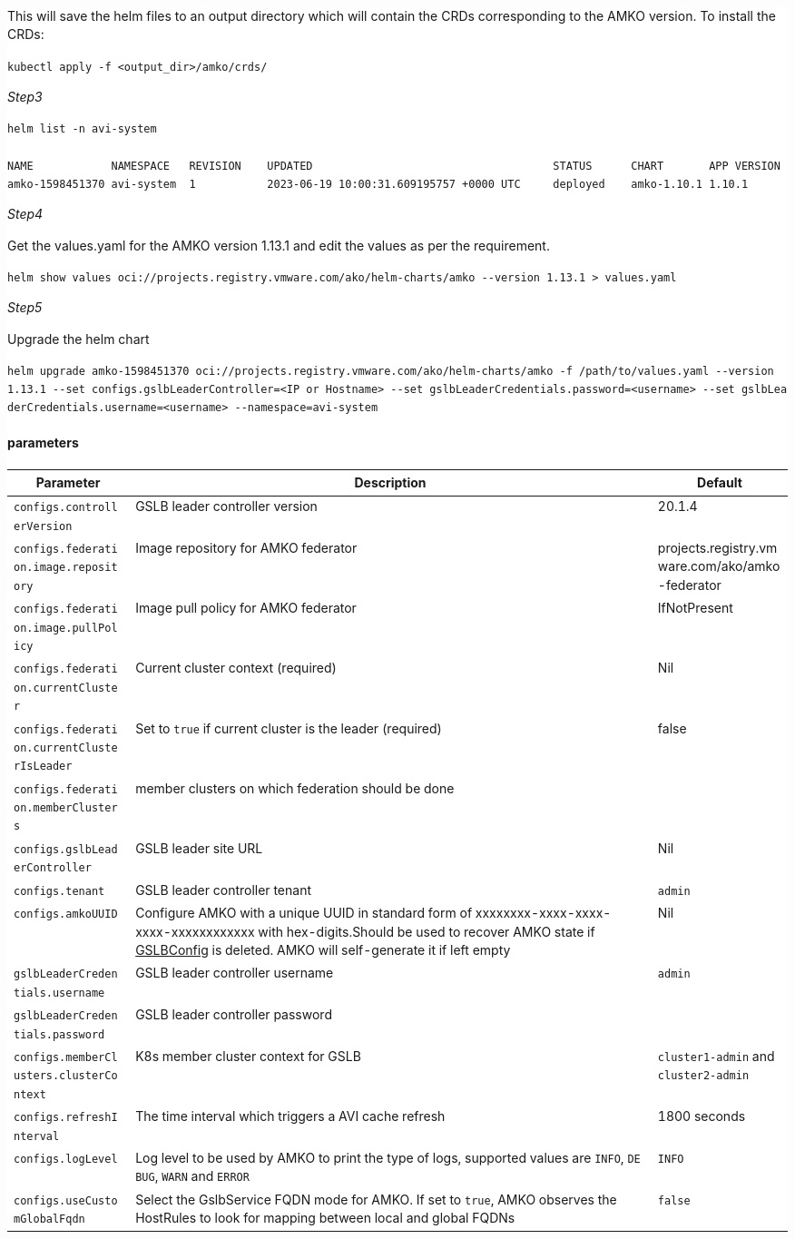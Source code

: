 This will save the helm files to an output directory which will contain the CRDs corresponding to the AMKO version.
To install the CRDs:

```
kubectl apply -f <output_dir>/amko/crds/
```

*Step3*

```
helm list -n avi-system

NAME          	NAMESPACE 	REVISION	UPDATED                             	    STATUS  	CHART    	APP VERSION
amko-1598451370 avi-system	1       	2023-06-19 10:00:31.609195757 +0000 UTC	    deployed	amko-1.10.1	1.10.1
```

*Step4*

Get the values.yaml for the AMKO version 1.13.1 and edit the values as per the requirement.

```
helm show values oci://projects.registry.vmware.com/ako/helm-charts/amko --version 1.13.1 > values.yaml

```

*Step5*

Upgrade the helm chart

```
helm upgrade amko-1598451370 oci://projects.registry.vmware.com/ako/helm-charts/amko -f /path/to/values.yaml --version 1.13.1 --set configs.gslbLeaderController=<IP or Hostname> --set gslbLeaderCredentials.password=<username> --set gslbLeaderCredentials.username=<username> --namespace=avi-system

```

#### parameters
| **Parameter**                                    | **Description**                                                                                                          | **Default**                           |
| ------------------------------------------------ | ------------------------------------------------------------------------------------------------------------------------ | ------------------------------------- |
| `configs.controllerVersion`                      | GSLB leader controller version                                                                                           | 20.1.4                                |
| `configs.federation.image.repository`            | Image repository for AMKO federator                                                                                         | projects.registry.vmware.com/ako/amko-federator|
| `configs.federation.image.pullPolicy`            | Image pull policy for AMKO federator                                                                                         | IfNotPresent|
| `configs.federation.currentCluster`            | Current cluster context (required)                                                                                         | Nil |
| `configs.federation.currentClusterIsLeader`            | Set to `true` if current cluster is the leader (required)                                                                                         | false |
| `configs.federation.memberClusters`            | member clusters on which federation should be done                                                                                    |  |
| `configs.gslbLeaderController`                         | GSLB leader site URL                                                                                                     | Nil                                   |
| `configs.tenant`                         | GSLB leader controller tenant                                                                                                   | `admin`                                    |
| `configs.amkoUUID`                         | Configure AMKO with a unique UUID in standard form of xxxxxxxx-xxxx-xxxx-xxxx-xxxxxxxxxxxx with hex-digits.Should be used to recover AMKO state if [GSLBConfig](docs/crds/gslbconfig.md) is deleted. AMKO will self-generate it if left empty                                                                                                   | Nil                                    |
| `gslbLeaderCredentials.username`         | GSLB leader controller username                                                                                          | `admin`                               |
| `gslbLeaderCredentials.password`         | GSLB leader controller password                                                                                          |                               |
| `configs.memberClusters.clusterContext`          | K8s member cluster context for GSLB                                                                                      | `cluster1-admin` and `cluster2-admin` |
| `configs.refreshInterval`                        | The time interval which triggers a AVI cache refresh                                                                     | 1800 seconds                           |
| `configs.logLevel`                         | Log level to be used by AMKO to print the type of logs, supported values are `INFO`, `DEBUG`, `WARN` and `ERROR` | `INFO`                                   |
| `configs.useCustomGlobalFqdn`                         | Select the GslbService FQDN mode for AMKO. If set to `true`, AMKO observes the HostRules to look for mapping between local and global FQDNs | `false`                                   |